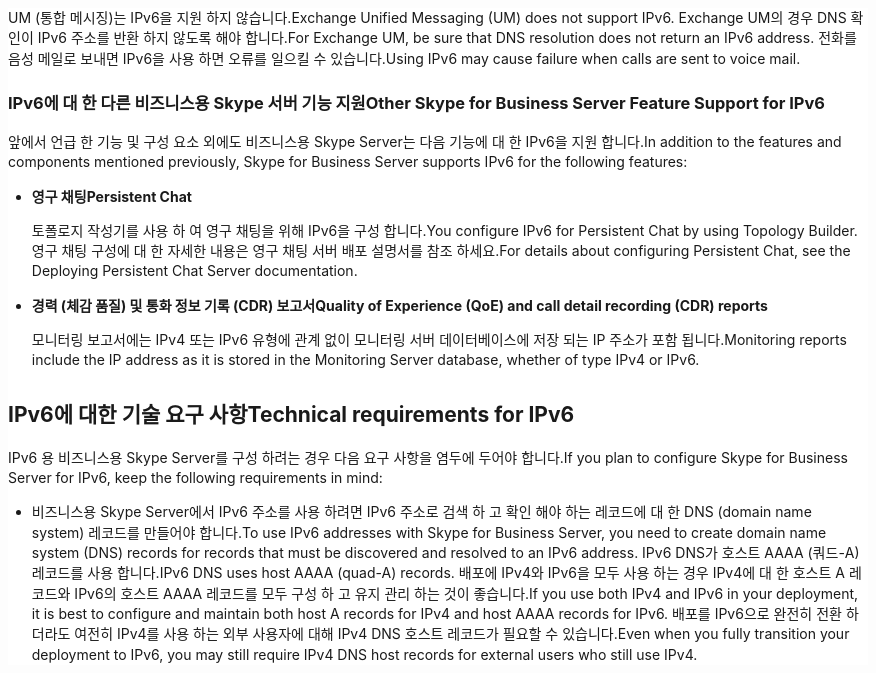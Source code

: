 <span data-ttu-id="9a99d-260">UM (통합 메시징)는 IPv6을 지원 하지 않습니다.</span><span class="sxs-lookup"><span data-stu-id="9a99d-260">Exchange Unified Messaging (UM) does not support IPv6.</span></span> <span data-ttu-id="9a99d-261">Exchange UM의 경우 DNS 확인이 IPv6 주소를 반환 하지 않도록 해야 합니다.</span><span class="sxs-lookup"><span data-stu-id="9a99d-261">For Exchange UM, be sure that DNS resolution does not return an IPv6 address.</span></span> <span data-ttu-id="9a99d-262">전화를 음성 메일로 보내면 IPv6을 사용 하면 오류를 일으킬 수 있습니다.</span><span class="sxs-lookup"><span data-stu-id="9a99d-262">Using IPv6 may cause failure when calls are sent to voice mail.</span></span> 
  
### <a name="other-skype-for-business-server-feature-support-for-ipv6"></a><span data-ttu-id="9a99d-263">IPv6에 대 한 다른 비즈니스용 Skype 서버 기능 지원</span><span class="sxs-lookup"><span data-stu-id="9a99d-263">Other Skype for Business Server Feature Support for IPv6</span></span>
<span data-ttu-id="9a99d-264"><a name="Ent_V"> </a></span><span class="sxs-lookup"><span data-stu-id="9a99d-264"><a name="Ent_V"> </a></span></span>

<span data-ttu-id="9a99d-265">앞에서 언급 한 기능 및 구성 요소 외에도 비즈니스용 Skype Server는 다음 기능에 대 한 IPv6을 지원 합니다.</span><span class="sxs-lookup"><span data-stu-id="9a99d-265">In addition to the features and components mentioned previously, Skype for Business Server supports IPv6 for the following features:</span></span>
  
- <span data-ttu-id="9a99d-266">**영구 채팅**</span><span class="sxs-lookup"><span data-stu-id="9a99d-266">**Persistent Chat**</span></span>
    
    <span data-ttu-id="9a99d-267">토폴로지 작성기를 사용 하 여 영구 채팅을 위해 IPv6을 구성 합니다.</span><span class="sxs-lookup"><span data-stu-id="9a99d-267">You configure IPv6 for Persistent Chat by using Topology Builder.</span></span> <span data-ttu-id="9a99d-268">영구 채팅 구성에 대 한 자세한 내용은 영구 채팅 서버 배포 설명서를 참조 하세요.</span><span class="sxs-lookup"><span data-stu-id="9a99d-268">For details about configuring Persistent Chat, see the Deploying Persistent Chat Server documentation.</span></span>
    
- <span data-ttu-id="9a99d-269">**경력 (체감 품질) 및 통화 정보 기록 (CDR) 보고서**</span><span class="sxs-lookup"><span data-stu-id="9a99d-269">**Quality of Experience (QoE) and call detail recording (CDR) reports**</span></span>
    
    <span data-ttu-id="9a99d-270">모니터링 보고서에는 IPv4 또는 IPv6 유형에 관계 없이 모니터링 서버 데이터베이스에 저장 되는 IP 주소가 포함 됩니다.</span><span class="sxs-lookup"><span data-stu-id="9a99d-270">Monitoring reports include the IP address as it is stored in the Monitoring Server database, whether of type IPv4 or IPv6.</span></span>
    
## <a name="technical-requirements-for-ipv6"></a><span data-ttu-id="9a99d-271">IPv6에 대한 기술 요구 사항</span><span class="sxs-lookup"><span data-stu-id="9a99d-271">Technical requirements for IPv6</span></span>
<span data-ttu-id="9a99d-272"><a name="tech"> </a></span><span class="sxs-lookup"><span data-stu-id="9a99d-272"><a name="tech"> </a></span></span>

<span data-ttu-id="9a99d-273">IPv6 용 비즈니스용 Skype Server를 구성 하려는 경우 다음 요구 사항을 염두에 두어야 합니다.</span><span class="sxs-lookup"><span data-stu-id="9a99d-273">If you plan to configure Skype for Business Server for IPv6, keep the following requirements in mind:</span></span>
  
- <span data-ttu-id="9a99d-274">비즈니스용 Skype Server에서 IPv6 주소를 사용 하려면 IPv6 주소로 검색 하 고 확인 해야 하는 레코드에 대 한 DNS (domain name system) 레코드를 만들어야 합니다.</span><span class="sxs-lookup"><span data-stu-id="9a99d-274">To use IPv6 addresses with Skype for Business Server, you need to create domain name system (DNS) records for records that must be discovered and resolved to an IPv6 address.</span></span> <span data-ttu-id="9a99d-275">IPv6 DNS가 호스트 AAAA (쿼드-A) 레코드를 사용 합니다.</span><span class="sxs-lookup"><span data-stu-id="9a99d-275">IPv6 DNS uses host AAAA (quad-A) records.</span></span> <span data-ttu-id="9a99d-276">배포에 IPv4와 IPv6을 모두 사용 하는 경우 IPv4에 대 한 호스트 A 레코드와 IPv6의 호스트 AAAA 레코드를 모두 구성 하 고 유지 관리 하는 것이 좋습니다.</span><span class="sxs-lookup"><span data-stu-id="9a99d-276">If you use both IPv4 and IPv6 in your deployment, it is best to configure and maintain both host A records for IPv4 and host AAAA records for IPv6.</span></span> <span data-ttu-id="9a99d-277">배포를 IPv6으로 완전히 전환 하더라도 여전히 IPv4를 사용 하는 외부 사용자에 대해 IPv4 DNS 호스트 레코드가 필요할 수 있습니다.</span><span class="sxs-lookup"><span data-stu-id="9a99d-277">Even when you fully transition your deployment to IPv6, you may still require IPv4 DNS host records for external users who still use IPv4.</span></span>
    